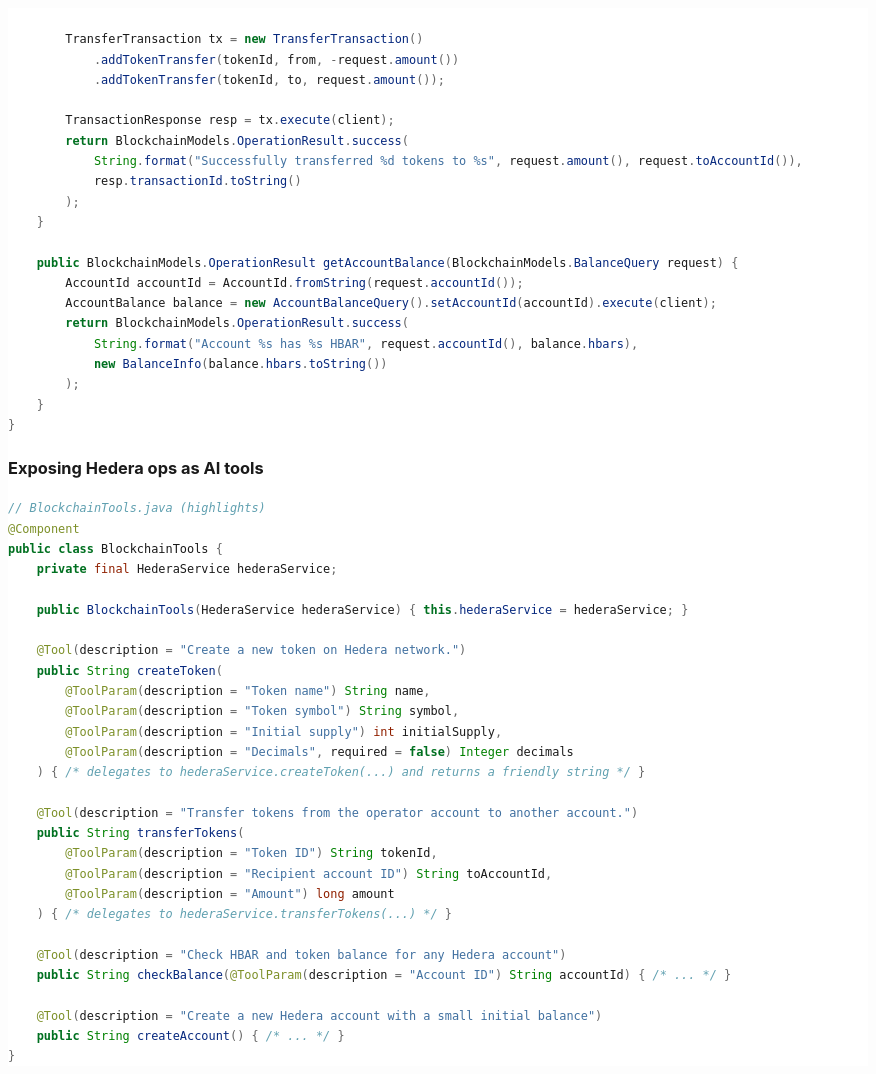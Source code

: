 ```java

        TransferTransaction tx = new TransferTransaction()
            .addTokenTransfer(tokenId, from, -request.amount())
            .addTokenTransfer(tokenId, to, request.amount());

        TransactionResponse resp = tx.execute(client);
        return BlockchainModels.OperationResult.success(
            String.format("Successfully transferred %d tokens to %s", request.amount(), request.toAccountId()),
            resp.transactionId.toString()
        );
    }

    public BlockchainModels.OperationResult getAccountBalance(BlockchainModels.BalanceQuery request) {
        AccountId accountId = AccountId.fromString(request.accountId());
        AccountBalance balance = new AccountBalanceQuery().setAccountId(accountId).execute(client);
        return BlockchainModels.OperationResult.success(
            String.format("Account %s has %s HBAR", request.accountId(), balance.hbars),
            new BalanceInfo(balance.hbars.toString())
        );
    }
}
```

### Exposing Hedera ops as AI tools
```java
// BlockchainTools.java (highlights)
@Component
public class BlockchainTools {
    private final HederaService hederaService;

    public BlockchainTools(HederaService hederaService) { this.hederaService = hederaService; }

    @Tool(description = "Create a new token on Hedera network.")
    public String createToken(
        @ToolParam(description = "Token name") String name,
        @ToolParam(description = "Token symbol") String symbol,
        @ToolParam(description = "Initial supply") int initialSupply,
        @ToolParam(description = "Decimals", required = false) Integer decimals
    ) { /* delegates to hederaService.createToken(...) and returns a friendly string */ }

    @Tool(description = "Transfer tokens from the operator account to another account.")
    public String transferTokens(
        @ToolParam(description = "Token ID") String tokenId,
        @ToolParam(description = "Recipient account ID") String toAccountId,
        @ToolParam(description = "Amount") long amount
    ) { /* delegates to hederaService.transferTokens(...) */ }

    @Tool(description = "Check HBAR and token balance for any Hedera account")
    public String checkBalance(@ToolParam(description = "Account ID") String accountId) { /* ... */ }

    @Tool(description = "Create a new Hedera account with a small initial balance")
    public String createAccount() { /* ... */ }
}
```
